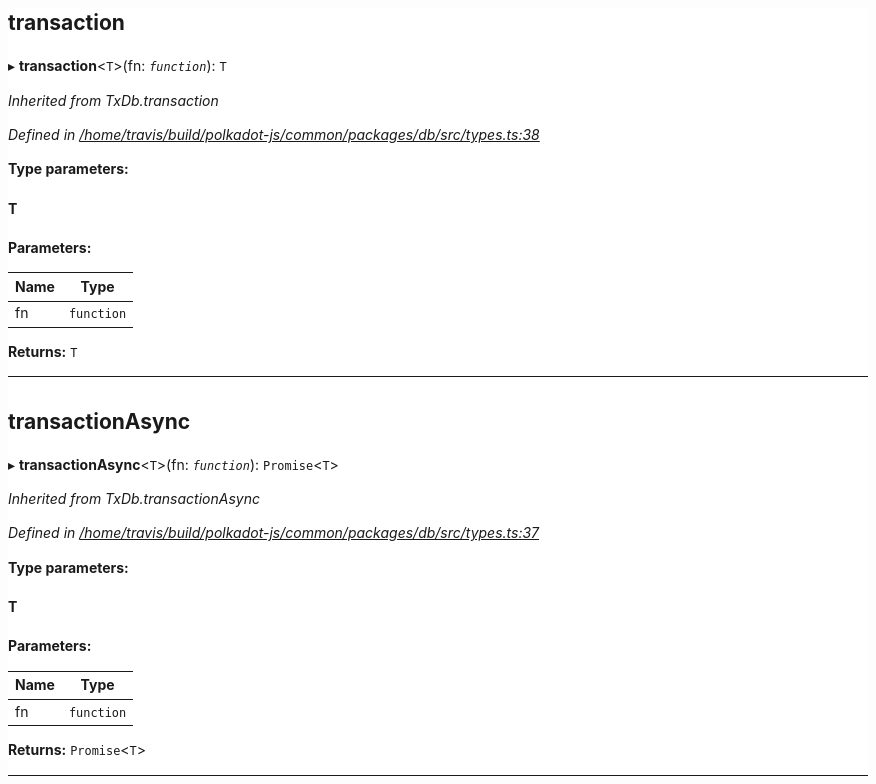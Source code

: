 ##  transaction

▸ **transaction**<`T`>(fn: *`function`*): `T`

*Inherited from TxDb.transaction*

*Defined in [/home/travis/build/polkadot-js/common/packages/db/src/types.ts:38](https://github.com/polkadot-js/common/blob/7b0a39a/packages/db/src/types.ts#L38)*

**Type parameters:**

#### T 
**Parameters:**

| Name | Type |
| ------ | ------ |
| fn | `function` |

**Returns:** `T`

___
<a id="transactionasync"></a>

##  transactionAsync

▸ **transactionAsync**<`T`>(fn: *`function`*): `Promise`<`T`>

*Inherited from TxDb.transactionAsync*

*Defined in [/home/travis/build/polkadot-js/common/packages/db/src/types.ts:37](https://github.com/polkadot-js/common/blob/7b0a39a/packages/db/src/types.ts#L37)*

**Type parameters:**

#### T 
**Parameters:**

| Name | Type |
| ------ | ------ |
| fn | `function` |

**Returns:** `Promise`<`T`>

___

